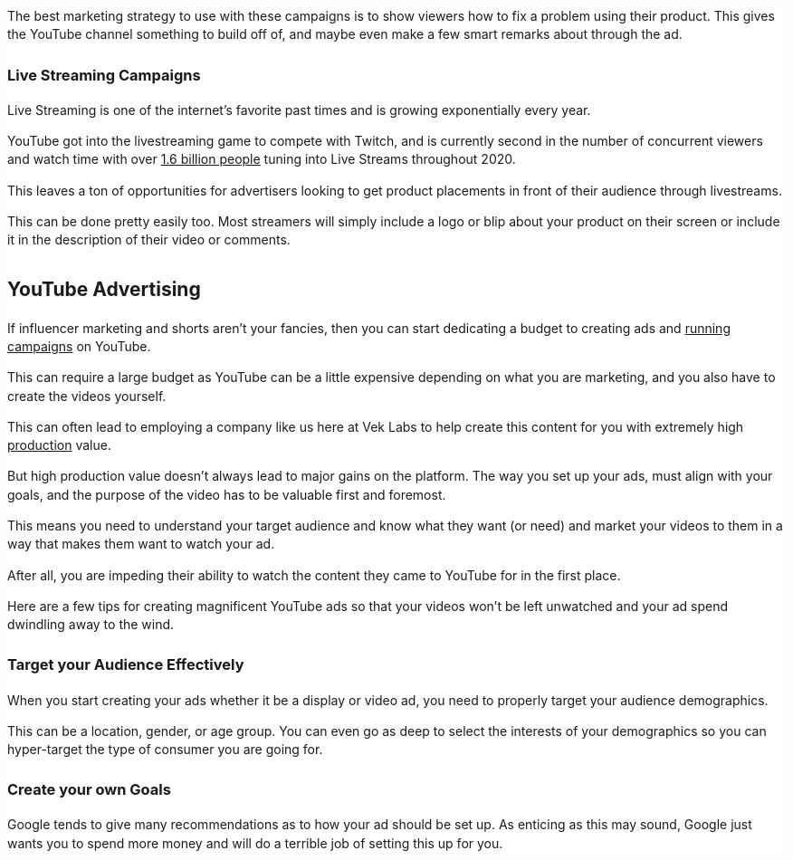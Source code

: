 The best marketing strategy to use with these campaigns is to show viewers how to fix a problem using their product. This gives the YouTube channel something to build off of, and maybe even make a few smart remarks about through the ad.

### Live Streaming Campaigns

Live Streaming is one of the internet’s favorite past times and is growing exponentially every year.

YouTube got into the livestreaming game to compete with Twitch, and is currently second in the number of concurrent viewers and watch time with over [1.6 billion people](https://www.digitalinformationworld.com/2020/10/youtube-facebook-or-twitch-who-is.html#:\~:text=The%20statistics%20provided%20by%20the,live%20content%20on%20Facebook%20which) tuning into Live Streams throughout 2020.

This leaves a ton of opportunities for advertisers looking to get product placements in front of their audience through livestreams.

This can be done pretty easily too. Most streamers will simply include a logo or blip about your product on their screen or include it in the description of their video or comments.

## YouTube Advertising

If influencer marketing and shorts aren’t your fancies, then you can start dedicating a budget to creating ads and [running campaigns](https://www.veklabs.com/reports/how-to-create-a-successful-video-campaign/) on YouTube.

This can require a large budget as YouTube can be a little expensive depending on what you are marketing, and you also have to create the videos yourself.

This can often lead to employing a company like us here at Vek Labs to help create this content for you with extremely high [production](https://www.veklabs.com/services/video-production/) value.

But high production value doesn’t always lead to major gains on the platform. The way you set up your ads, must align with your goals, and the purpose of the video has to be valuable first and foremost.

This means you need to understand your target audience and know what they want (or need) and market your videos to them in a way that makes them want to watch your ad.

After all, you are impeding their ability to watch the content they came to YouTube for in the first place.

Here are a few tips for creating magnificent YouTube ads so that your videos won’t be left unwatched and your ad spend dwindling away to the wind.

### Target your Audience Effectively

When you start creating your ads whether it be a display or video ad, you need to properly target your audience demographics.

This can be a location, gender, or age group. You can even go as deep to select the interests of your demographics so you can hyper-target the type of consumer you are going for.

### Create your own Goals

Google tends to give many recommendations as to how your ad should be set up. As enticing as this may sound, Google just wants you to spend more money and will do a terrible job of setting this up for you.
